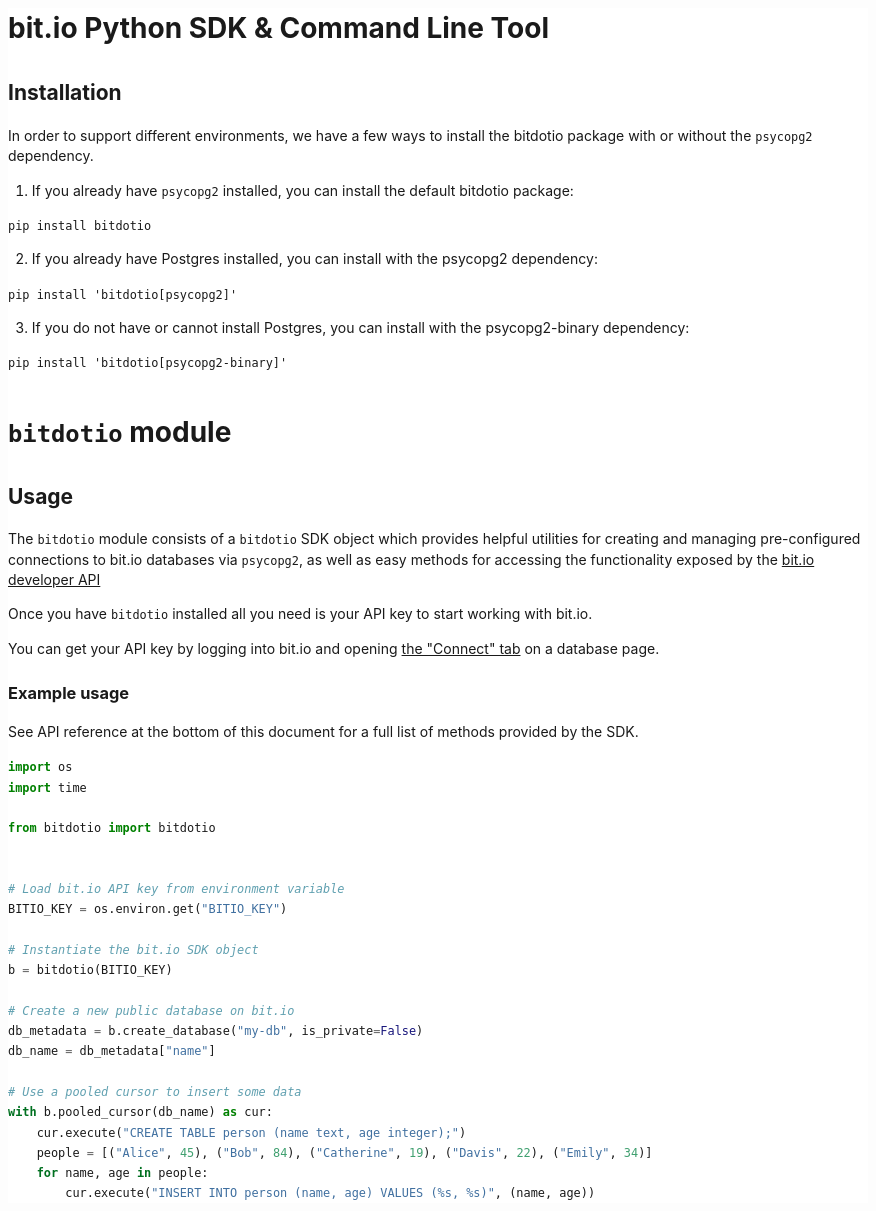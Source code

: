 # bit.io Python SDK & Command Line Tool

## Installation

In order to support different environments, we have a few ways to install the bitdotio
package with or without the `psycopg2` dependency.

1. If you already have `psycopg2` installed, you can install the default bitdotio package:
```
pip install bitdotio
```

2. If you already have Postgres installed, you can install with the psycopg2 dependency:
```
pip install 'bitdotio[psycopg2]'
```

3. If you do not have or cannot install Postgres, you can install with the psycopg2-binary dependency:
```
pip install 'bitdotio[psycopg2-binary]'
```

# `bitdotio` module

## Usage

The `bitdotio` module consists of a `bitdotio` SDK object which provides helpful
utilities for creating and managing pre-configured connections to bit.io databases
via `psycopg2`, as well as easy methods for accessing the functionality exposed by the
[bit.io developer API](https://docs.bit.io/reference)

Once you have `bitdotio` installed all you need is your API key to start working with bit.io.

You can get your API key by logging into bit.io and opening [the "Connect" tab](https://docs.bit.io/docs/your-connection-credentials) on a database page.

### Example usage

See API reference at the bottom of this document for a full list of methods provided by
the SDK.

```python
import os
import time

from bitdotio import bitdotio


# Load bit.io API key from environment variable
BITIO_KEY = os.environ.get("BITIO_KEY")

# Instantiate the bit.io SDK object
b = bitdotio(BITIO_KEY)

# Create a new public database on bit.io
db_metadata = b.create_database("my-db", is_private=False)
db_name = db_metadata["name"]

# Use a pooled cursor to insert some data
with b.pooled_cursor(db_name) as cur:
    cur.execute("CREATE TABLE person (name text, age integer);")
    people = [("Alice", 45), ("Bob", 84), ("Catherine", 19), ("Davis", 22), ("Emily", 34)]
    for name, age in people:
        cur.execute("INSERT INTO person (name, age) VALUES (%s, %s)", (name, age))
```